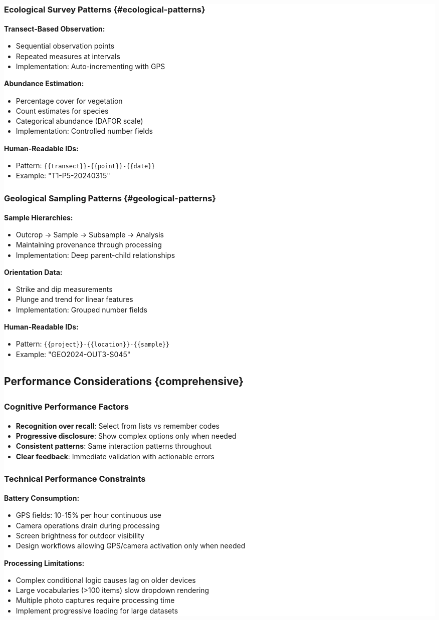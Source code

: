 ### Ecological Survey Patterns {#ecological-patterns}

**Transect-Based Observation:**
- Sequential observation points
- Repeated measures at intervals
- Implementation: Auto-incrementing with GPS

**Abundance Estimation:**
- Percentage cover for vegetation
- Count estimates for species
- Categorical abundance (DAFOR scale)
- Implementation: Controlled number fields

**Human-Readable IDs:**
- Pattern: `{{transect}}-{{point}}-{{date}}`
- Example: "T1-P5-20240315"

### Geological Sampling Patterns {#geological-patterns}

**Sample Hierarchies:**
- Outcrop → Sample → Subsample → Analysis
- Maintaining provenance through processing
- Implementation: Deep parent-child relationships

**Orientation Data:**
- Strike and dip measurements
- Plunge and trend for linear features
- Implementation: Grouped number fields

**Human-Readable IDs:**
- Pattern: `{{project}}-{{location}}-{{sample}}`
- Example: "GEO2024-OUT3-S045"

## Performance Considerations {comprehensive}

### Cognitive Performance Factors
- **Recognition over recall**: Select from lists vs remember codes
- **Progressive disclosure**: Show complex options only when needed
- **Consistent patterns**: Same interaction patterns throughout
- **Clear feedback**: Immediate validation with actionable errors

### Technical Performance Constraints

**Battery Consumption:**
- GPS fields: 10-15% per hour continuous use
- Camera operations drain during processing
- Screen brightness for outdoor visibility
- Design workflows allowing GPS/camera activation only when needed

**Processing Limitations:**
- Complex conditional logic causes lag on older devices
- Large vocabularies (>100 items) slow dropdown rendering
- Multiple photo captures require processing time
- Implement progressive loading for large datasets
